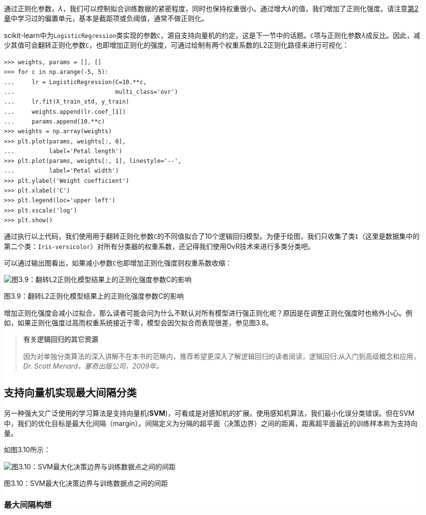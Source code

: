通过正则化参数，$\lambda$，我们可以控制拟合训练数据的紧密程度，同时也保持权重很小。通过增大$\lambda$的值，我们增加了正则化强度。请注意[第2章](https://alanhou.org/training-simple-machine-learning-algorithms-for-classification)中学习过的偏置单元，基本是截距项或负阈值，通常不做正则化。

scikit-learn中为`LogisticRegression`类实现的参数`C`，源自支持向量机的约定，这是下一节中的话题。`C`项与正则化参数$\lambda$成反比。因此，减少其值可会翻转正则化参数`C`，也即增加正则化的强度，可通过绘制有两个权重系数的L2正则化路径来进行可视化：

```
>>> weights, params = [], []
>>> for c in np.arange(-5, 5):
...     lr = LogisticRegression(C=10.**c,
...                             multi_class='ovr')
...     lr.fit(X_train_std, y_train)
...     weights.append(lr.coef_[1])
...     params.append(10.**c)
>>> weights = np.array(weights)
>>> plt.plot(params, weights[:, 0],
...          label='Petal length')
>>> plt.plot(params, weights[:, 1], linestyle='--',
...          label='Petal width')
>>> plt.ylabel('Weight coefficient')
>>> plt.xlabel('C')
>>> plt.legend(loc='upper left')
>>> plt.xscale('log')
>>> plt.show()
```

通过执行以上代码，我们使用用于翻转正则化参数`C`的不同值拟合了10个逻辑回归模型。为便于绘图，我们只收集了类`1`（这里是数据集中的第二个类：`Iris-versicolor`）对所有分类器的权重系数，还记得我们使用OvR技术来进行多类分类吧。

可以通过输出图看出，如果减小参数`C`也即增加正则化强度则权重系数收缩：

![图3.9：翻转L2正则化模型结果上的正则化强度参数C的影响](https://p3-juejin.byteimg.com/tos-cn-i-k3u1fbpfcp/978f3fc6ea754935b7d94571a53a8219~tplv-k3u1fbpfcp-zoom-1.image)

图3.9：翻转L2正则化模型结果上的正则化强度参数C的影响

增加正则化强度会减小过拟合，那么读者可能会问为什么不默认对所有模型进行强正则化呢？原因是在调整正则化强度时也格外小心。例如，如果正则化强度过高而权重系统接近于零，模型会因欠拟合而表现很差，参见图3.8。

> **有关逻辑回归的其它资源**
>
> 因为对单独分类算法的深入讲解不在本书的范畴内，推荐希望更深入了解逻辑回归的读者阅读，逻辑回归:从入门到高级概念和应用，*Dr. Scott Menard，塞奇出版公司，2009年。*

## 支持向量机实现最大间隔分类

另一种强大又广泛使用的学习算法是支持向量机(**SVM**)，可看成是对感知机的扩展。使用感知机算法，我们最小化误分类错误。但在SVM中，我们的优化目标是最大化间隔（margin）。间隔定义为分隔的超平面（决策边界）之间的距离，距离超平面最近的训练样本称为支持向量。

如图3.10所示：

![图3.10：SVM最大化决策边界与训练数据点之间的间距](https://p3-juejin.byteimg.com/tos-cn-i-k3u1fbpfcp/ecb3ecb785c147ec9be0788ce06f89ae~tplv-k3u1fbpfcp-zoom-1.image)

图3.10：SVM最大化决策边界与训练数据点之间的间距

### 最大间隔构想
